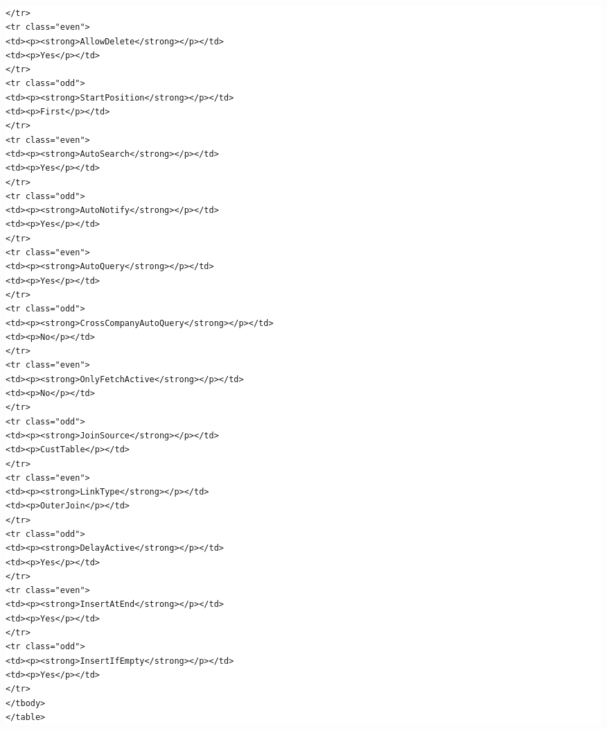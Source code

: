     </tr>
    <tr class="even">
    <td><p><strong>AllowDelete</strong></p></td>
    <td><p>Yes</p></td>
    </tr>
    <tr class="odd">
    <td><p><strong>StartPosition</strong></p></td>
    <td><p>First</p></td>
    </tr>
    <tr class="even">
    <td><p><strong>AutoSearch</strong></p></td>
    <td><p>Yes</p></td>
    </tr>
    <tr class="odd">
    <td><p><strong>AutoNotify</strong></p></td>
    <td><p>Yes</p></td>
    </tr>
    <tr class="even">
    <td><p><strong>AutoQuery</strong></p></td>
    <td><p>Yes</p></td>
    </tr>
    <tr class="odd">
    <td><p><strong>CrossCompanyAutoQuery</strong></p></td>
    <td><p>No</p></td>
    </tr>
    <tr class="even">
    <td><p><strong>OnlyFetchActive</strong></p></td>
    <td><p>No</p></td>
    </tr>
    <tr class="odd">
    <td><p><strong>JoinSource</strong></p></td>
    <td><p>CustTable</p></td>
    </tr>
    <tr class="even">
    <td><p><strong>LinkType</strong></p></td>
    <td><p>OuterJoin</p></td>
    </tr>
    <tr class="odd">
    <td><p><strong>DelayActive</strong></p></td>
    <td><p>Yes</p></td>
    </tr>
    <tr class="even">
    <td><p><strong>InsertAtEnd</strong></p></td>
    <td><p>Yes</p></td>
    </tr>
    <tr class="odd">
    <td><p><strong>InsertIfEmpty</strong></p></td>
    <td><p>Yes</p></td>
    </tr>
    </tbody>
    </table>
